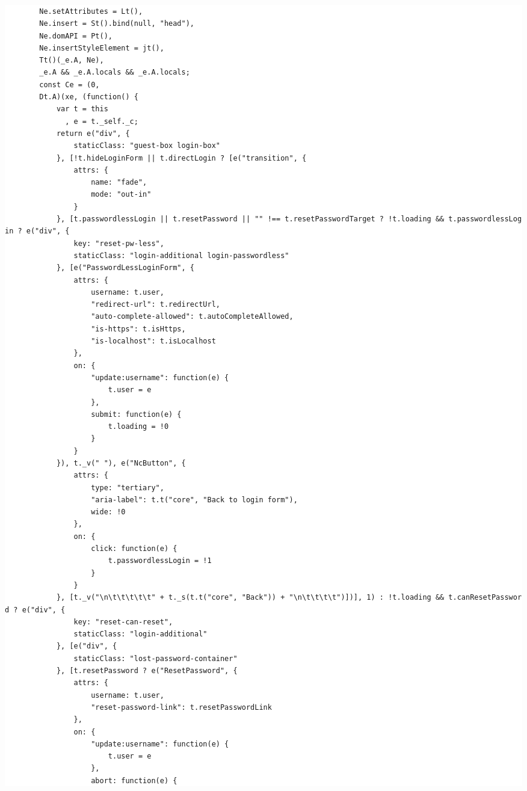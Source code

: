             Ne.setAttributes = Lt(),
            Ne.insert = St().bind(null, "head"),
            Ne.domAPI = Pt(),
            Ne.insertStyleElement = jt(),
            Tt()(_e.A, Ne),
            _e.A && _e.A.locals && _e.A.locals;
            const Ce = (0,
            Dt.A)(xe, (function() {
                var t = this
                  , e = t._self._c;
                return e("div", {
                    staticClass: "guest-box login-box"
                }, [!t.hideLoginForm || t.directLogin ? [e("transition", {
                    attrs: {
                        name: "fade",
                        mode: "out-in"
                    }
                }, [t.passwordlessLogin || t.resetPassword || "" !== t.resetPasswordTarget ? !t.loading && t.passwordlessLogin ? e("div", {
                    key: "reset-pw-less",
                    staticClass: "login-additional login-passwordless"
                }, [e("PasswordLessLoginForm", {
                    attrs: {
                        username: t.user,
                        "redirect-url": t.redirectUrl,
                        "auto-complete-allowed": t.autoCompleteAllowed,
                        "is-https": t.isHttps,
                        "is-localhost": t.isLocalhost
                    },
                    on: {
                        "update:username": function(e) {
                            t.user = e
                        },
                        submit: function(e) {
                            t.loading = !0
                        }
                    }
                }), t._v(" "), e("NcButton", {
                    attrs: {
                        type: "tertiary",
                        "aria-label": t.t("core", "Back to login form"),
                        wide: !0
                    },
                    on: {
                        click: function(e) {
                            t.passwordlessLogin = !1
                        }
                    }
                }, [t._v("\n\t\t\t\t\t" + t._s(t.t("core", "Back")) + "\n\t\t\t\t")])], 1) : !t.loading && t.canResetPassword ? e("div", {
                    key: "reset-can-reset",
                    staticClass: "login-additional"
                }, [e("div", {
                    staticClass: "lost-password-container"
                }, [t.resetPassword ? e("ResetPassword", {
                    attrs: {
                        username: t.user,
                        "reset-password-link": t.resetPasswordLink
                    },
                    on: {
                        "update:username": function(e) {
                            t.user = e
                        },
                        abort: function(e) {